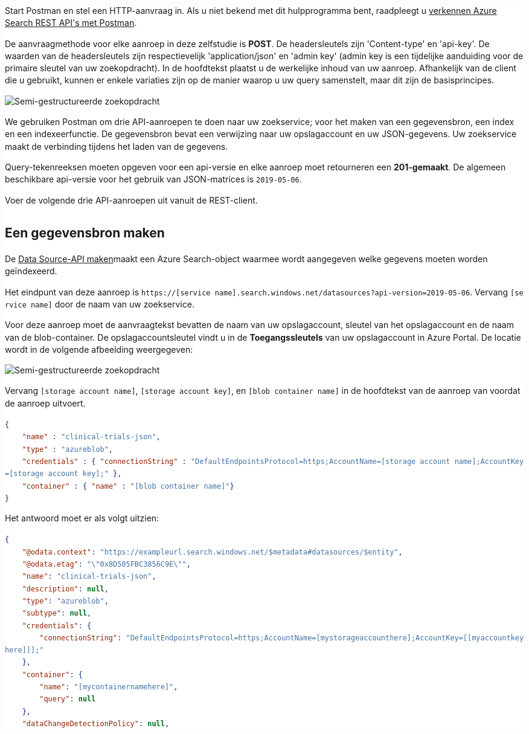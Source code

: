 Start Postman en stel een HTTP-aanvraag in. Als u niet bekend met dit hulpprogramma bent, raadpleegt u [verkennen Azure Search REST API's met Postman](search-get-started-postman.md).

De aanvraagmethode voor elke aanroep in deze zelfstudie is **POST**. De headersleutels zijn 'Content-type' en 'api-key'. De waarden van de headersleutels zijn respectievelijk 'application/json' en 'admin key' (admin key is een tijdelijke aanduiding voor de primaire sleutel van uw zoekopdracht). In de hoofdtekst plaatst u de werkelijke inhoud van uw aanroep. Afhankelijk van de client die u gebruikt, kunnen er enkele variaties zijn op de manier waarop u uw query samenstelt, maar dit zijn de basisprincipes.

  ![Semi-gestructureerde zoekopdracht](media/search-semi-structured-data/postmanoverview.png)

We gebruiken Postman om drie API-aanroepen te doen naar uw zoekservice; voor het maken van een gegevensbron, een index en een indexeerfunctie. De gegevensbron bevat een verwijzing naar uw opslagaccount en uw JSON-gegevens. Uw zoekservice maakt de verbinding tijdens het laden van de gegevens.

Query-tekenreeksen moeten opgeven voor een api-versie en elke aanroep moet retourneren een **201-gemaakt**. De algemeen beschikbare api-versie voor het gebruik van JSON-matrices is `2019-05-06`.

Voer de volgende drie API-aanroepen uit vanuit de REST-client.

## <a name="create-a-data-source"></a>Een gegevensbron maken

De [Data Source-API maken](https://docs.microsoft.com/rest/api/searchservice/create-data-source)maakt een Azure Search-object waarmee wordt aangegeven welke gegevens moeten worden geïndexeerd.

Het eindpunt van deze aanroep is `https://[service name].search.windows.net/datasources?api-version=2019-05-06`. Vervang `[service name]` door de naam van uw zoekservice. 

Voor deze aanroep moet de aanvraagtekst bevatten de naam van uw opslagaccount, sleutel van het opslagaccount en de naam van de blob-container. De opslagaccountsleutel vindt u in de **Toegangssleutels** van uw opslagaccount in Azure Portal. De locatie wordt in de volgende afbeelding weergegeven:

  ![Semi-gestructureerde zoekopdracht](media/search-semi-structured-data/storagekeys.png)

Vervang `[storage account name]`, `[storage account key]`, en `[blob container name]` in de hoofdtekst van de aanroep van voordat de aanroep uitvoert.

```json
{
    "name" : "clinical-trials-json",
    "type" : "azureblob",
    "credentials" : { "connectionString" : "DefaultEndpointsProtocol=https;AccountName=[storage account name];AccountKey=[storage account key];" },
    "container" : { "name" : "[blob container name]"}
}
```

Het antwoord moet er als volgt uitzien:

```json
{
    "@odata.context": "https://exampleurl.search.windows.net/$metadata#datasources/$entity",
    "@odata.etag": "\"0x8D505FBC3856C9E\"",
    "name": "clinical-trials-json",
    "description": null,
    "type": "azureblob",
    "subtype": null,
    "credentials": {
        "connectionString": "DefaultEndpointsProtocol=https;AccountName=[mystorageaccounthere];AccountKey=[[myaccountkeyhere]]];"
    },
    "container": {
        "name": "[mycontainernamehere]",
        "query": null
    },
    "dataChangeDetectionPolicy": null,
```